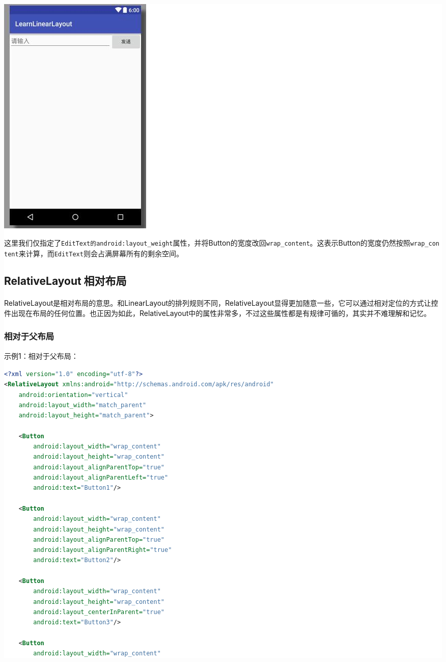 ![](../images/11_layout_weight_1_0.jpg)

这里我们仅指定了`EditText的android:layout_weight`属性，并将Button的宽度改回`wrap_content`。这表示Button的宽度仍然按照`wrap_content`来计算，而`EditText`则会占满屏幕所有的剩余空间。


## RelativeLayout 相对布局
RelativeLayout是相对布局的意思。和LinearLayout的排列规则不同，RelativeLayout显得更加随意一些，它可以通过相对定位的方式让控件出现在布局的任何位置。也正因为如此，RelativeLayout中的属性非常多，不过这些属性都是有规律可循的，其实并不难理解和记忆。

### 相对于父布局
示例1：相对于父布局：
``` xml
<?xml version="1.0" encoding="utf-8"?>
<RelativeLayout xmlns:android="http://schemas.android.com/apk/res/android"
    android:orientation="vertical"
    android:layout_width="match_parent"
    android:layout_height="match_parent">

    <Button
        android:layout_width="wrap_content"
        android:layout_height="wrap_content"
        android:layout_alignParentTop="true"
        android:layout_alignParentLeft="true"
        android:text="Button1"/>

    <Button
        android:layout_width="wrap_content"
        android:layout_height="wrap_content"
        android:layout_alignParentTop="true"
        android:layout_alignParentRight="true"
        android:text="Button2"/>

    <Button
        android:layout_width="wrap_content"
        android:layout_height="wrap_content"
        android:layout_centerInParent="true"
        android:text="Button3"/>

    <Button
        android:layout_width="wrap_content"
```